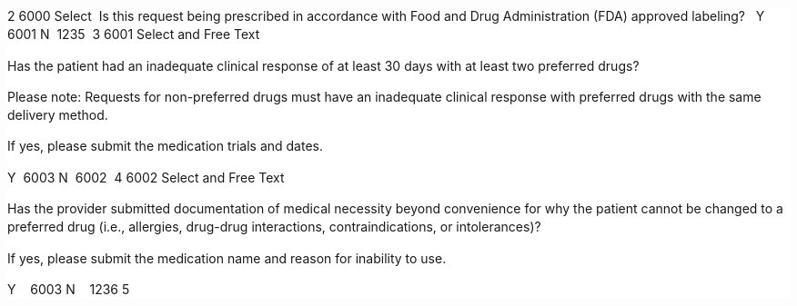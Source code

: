 <tr class="odd">
<td>2</td>
<td>6000</td>
<td></td>
<td>Select </td>
<td>Is this request being prescribed in accordance with Food and Drug Administration (FDA) approved labeling?  </td>
<td>Y </td>
<td>6001</td>
</tr>
<tr class="even">
<td></td>
<td></td>
<td></td>
<td></td>
<td></td>
<td>N </td>
<td>1235 </td>
</tr>
<tr class="odd">
<td>3</td>
<td>6001</td>
<td></td>
<td>Select and Free Text</td>
<td><p>Has the patient had an inadequate clinical response of at least <span class="underline">30 days</span> with at least <span class="underline">two preferred</span> drugs? </p>
<p>Please note: Requests for non-preferred drugs must have an inadequate clinical response with preferred drugs with the same delivery method.</p>
<p>If yes, please submit the medication trials and dates.</p></td>
<td>Y </td>
<td>6003</td>
</tr>
<tr class="even">
<td></td>
<td></td>
<td></td>
<td></td>
<td></td>
<td>N </td>
<td>6002 </td>
</tr>
<tr class="odd">
<td>4</td>
<td>6002</td>
<td></td>
<td>Select and Free Text</td>
<td><p>Has the provider submitted documentation of medical necessity beyond convenience for why the patient cannot be changed to a preferred drug (i.e., allergies, drug-drug interactions, contraindications, or intolerances)?</p>
<p>If yes, please submit the medication name and reason for inability to use. </p></td>
<td>Y   </td>
<td>6003</td>
</tr>
<tr class="even">
<td></td>
<td></td>
<td></td>
<td></td>
<td></td>
<td>N   </td>
<td>1236</td>
</tr>
<tr class="odd">
<td>5</td>